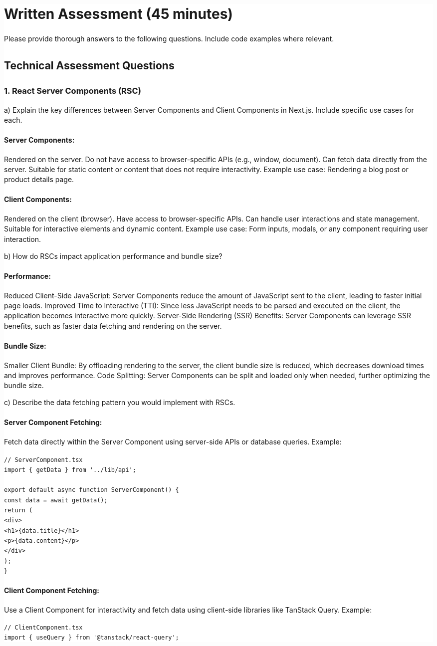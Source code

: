 # Written Assessment (45 minutes)

Please provide thorough answers to the following questions. Include code examples where relevant.

## Technical Assessment Questions

### 1. React Server Components (RSC)
a) Explain the key differences between Server Components and Client Components in Next.js. Include specific use cases for each.
#### Server Components:  
Rendered on the server.
Do not have access to browser-specific APIs (e.g., window, document).
Can fetch data directly from the server.
Suitable for static content or content that does not require interactivity.
Example use case: Rendering a blog post or product details page.
#### Client Components:  
Rendered on the client (browser).
Have access to browser-specific APIs.
Can handle user interactions and state management.
Suitable for interactive elements and dynamic content.
Example use case: Form inputs, modals, or any component requiring user interaction.

b) How do RSCs impact application performance and bundle size?
#### Performance:  
Reduced Client-Side JavaScript: Server Components reduce the amount of JavaScript sent to the client, leading to faster initial page loads.
Improved Time to Interactive (TTI): Since less JavaScript needs to be parsed and executed on the client, the application becomes interactive more quickly.
Server-Side Rendering (SSR) Benefits: Server Components can leverage SSR benefits, such as faster data fetching and rendering on the server.
#### Bundle Size:  
Smaller Client Bundle: By offloading rendering to the server, the client bundle size is reduced, which decreases download times and improves performance.
Code Splitting: Server Components can be split and loaded only when needed, further optimizing the bundle size.

c) Describe the data fetching pattern you would implement with RSCs.
#### Server Component Fetching:  
Fetch data directly within the Server Component using server-side APIs or database queries.
Example:
```
// ServerComponent.tsx
import { getData } from '../lib/api';

export default async function ServerComponent() {
const data = await getData();
return (
<div>
<h1>{data.title}</h1>
<p>{data.content}</p>
</div>
);
}
```
#### Client Component Fetching:  
Use a Client Component for interactivity and fetch data using client-side libraries like TanStack Query.
Example:
```
// ClientComponent.tsx
import { useQuery } from '@tanstack/react-query';
```